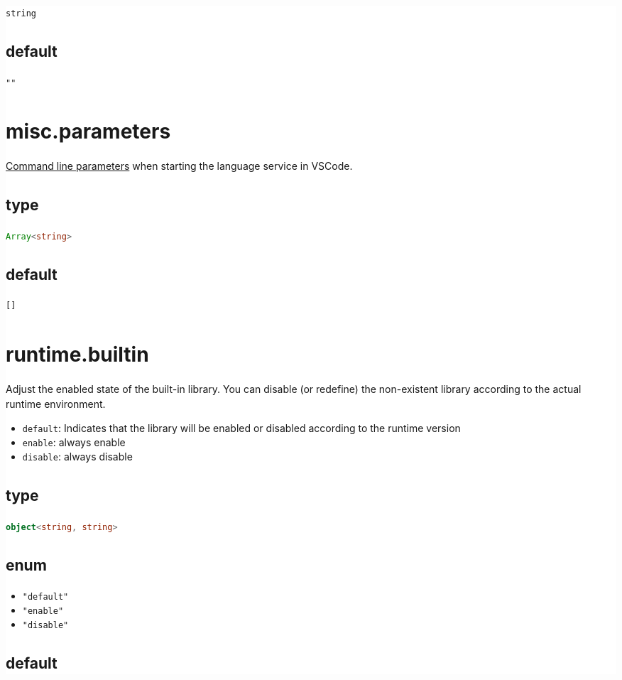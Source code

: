 ```ts
string
```

## default

```jsonc
""
```

# misc.parameters

[Command line parameters](https://github.com/LuaLS/lua-telemetry-server/tree/master/method) when starting the language service in VSCode.

## type

```ts
Array<string>
```

## default

```jsonc
[]
```

# runtime.builtin

Adjust the enabled state of the built-in library. You can disable (or redefine) the non-existent library according to the actual runtime environment.

* `default`: Indicates that the library will be enabled or disabled according to the runtime version
* `enable`: always enable
* `disable`: always disable


## type

```ts
object<string, string>
```

## enum

* ``"default"``
* ``"enable"``
* ``"disable"``

## default

